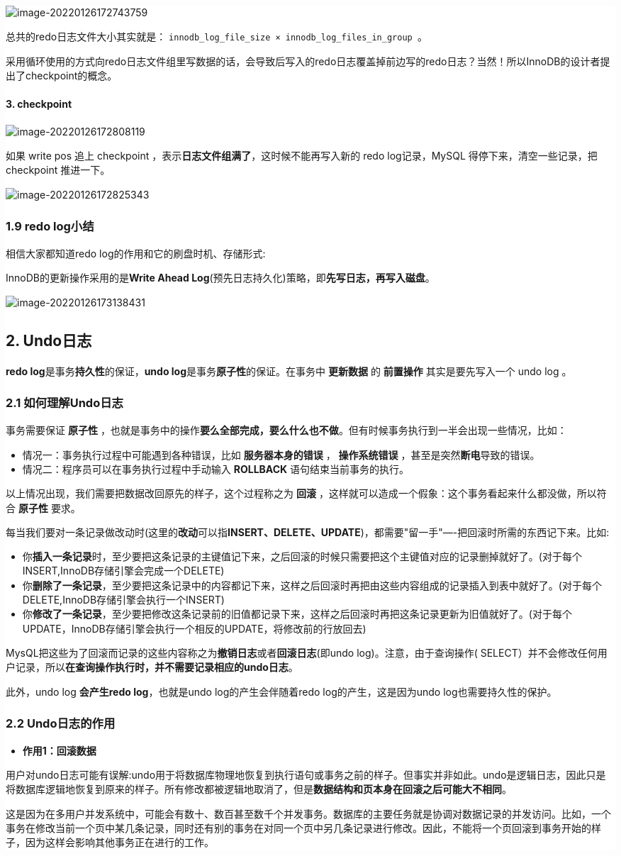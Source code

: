 ![image-20220126172743759](https://ykangliblog.oss-cn-beijing.aliyuncs.com/article/image-20220126172743759.png)

总共的redo日志文件大小其实就是： `innodb_log_file_size × innodb_log_files_in_group `。

采用循环使用的方式向redo日志文件组里写数据的话，会导致后写入的redo日志覆盖掉前边写的redo日志？当然！所以InnoDB的设计者提出了checkpoint的概念。  

#### 3. checkpoint  

![image-20220126172808119](https://ykangliblog.oss-cn-beijing.aliyuncs.com/article/image-20220126172808119.png)

如果 write pos 追上 checkpoint ，表示**日志文件组满了**，这时候不能再写入新的 redo log记录，MySQL 得停下来，清空一些记录，把 checkpoint 推进一下。  

![image-20220126172825343](https://ykangliblog.oss-cn-beijing.aliyuncs.com/article/image-20220126172825343.png)

### 1.9 redo log小结

相信大家都知道redo log的作用和它的刷盘时机、存储形式:

InnoDB的更新操作采用的是**Write Ahead Log**(预先日志持久化)策略，即**先写日志，再写入磁盘**。

![image-20220126173138431](https://ykangliblog.oss-cn-beijing.aliyuncs.com/article/image-20220126173138431.png)

## 2. Undo日志  

**redo log**是事务**持久性**的保证，**undo log**是事务**原子性**的保证。在事务中 **更新数据** 的 **前置操作** 其实是要先写入一个 undo log 。

### 2.1 如何理解Undo日志

事务需要保证 **原子性** ，也就是事务中的操作**要么全部完成，要么什么也不做**。但有时候事务执行到一半会出现一些情况，比如：

- 情况一：事务执行过程中可能遇到各种错误，比如 **服务器本身的错误** ， **操作系统错误** ，甚至是突然**断电**导致的错误。
- 情况二：程序员可以在事务执行过程中手动输入 **ROLLBACK** 语句结束当前事务的执行。

以上情况出现，我们需要把数据改回原先的样子，这个过程称之为 **回滚** ，这样就可以造成一个假象：这个事务看起来什么都没做，所以符合 **原子性** 要求。  

每当我们要对一条记录做改动时(这里的**改动**可以指**INSERT、DELETE、UPDATE**)，都需要"留一手"—-把回滚时所需的东西记下来。比如:

- 你**插入一条记录**时，至少要把这条记录的主键值记下来，之后回滚的时候只需要把这个主键值对应的记录删掉就好了。(对于每个INSERT,InnoDB存储引擎会完成一个DELETE)
- 你**删除了一条记录**，至少要把这条记录中的内容都记下来，这样之后回滚时再把由这些内容组成的记录插入到表中就好了。(对于每个DELETE,InnoDB存储引擎会执行一个INSERT)
- 你**修改了一条记录**，至少要把修改这条记录前的旧值都记录下来，这样之后回滚时再把这条记录更新为旧值就好了。(对于每个UPDATE，InnoDB存储引擎会执行一个相反的UPDATE，将修改前的行放回去)

MysQL把这些为了回滚而记录的这些内容称之为**撤销日志**或者**回滚日志**(即undo log)。注意，由于查询操作( SELECT）并不会修改任何用户记录，所以**在查询操作执行时，并不需要记录相应的undo日志**。

此外，undo log **会产生redo log**，也就是undo log的产生会伴随着redo log的产生，这是因为undo log也需要持久性的保护。

### 2.2 Undo日志的作用  

- **作用1：回滚数据**

用户对undo日志可能有误解:undo用于将数据库物理地恢复到执行语句或事务之前的样子。但事实并非如此。undo是逻辑日志，因此只是将数据库逻辑地恢复到原来的样子。所有修改都被逻辑地取消了，但是**数据结构和页本身在回滚之后可能大不相同**。

这是因为在多用户并发系统中，可能会有数十、数百甚至数千个并发事务。数据库的主要任务就是协调对数据记录的并发访问。比如，一个事务在修改当前一个页中某几条记录，同时还有别的事务在对同一个页中另几条记录进行修改。因此，不能将一个页回滚到事务开始的样子，因为这样会影响其他事务正在进行的工作。
